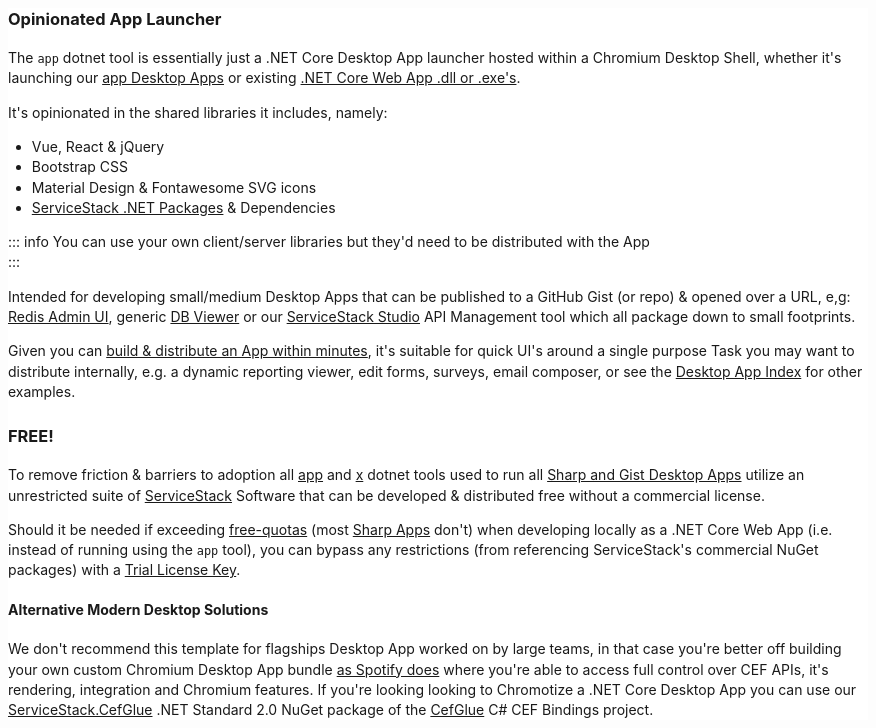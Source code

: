 
### Opinionated App Launcher

The `app` dotnet tool is essentially just a .NET Core Desktop App launcher hosted within a Chromium Desktop Shell, 
whether it's launching our [app Desktop Apps](https://sharpscript.net/sharp-apps/) or existing 
[.NET Core Web App .dll or .exe's](/netcore-windows-desktop#launch-net-core-app-inside-a-windows-chromium-desktop-app).

It's opinionated in the shared libraries it includes, namely:
 - Vue, React & jQuery
 - Bootstrap CSS
 - Material Design & Fontawesome SVG icons
 - [ServiceStack .NET Packages](https://www.nuget.org/profiles/servicestack) & Dependencies

::: info
You can use your own client/server libraries but they'd need to be distributed with the App  
:::

Intended for developing small/medium Desktop Apps that can be published to a GitHub Gist (or repo) & opened over a URL, e,g:
[Redis Admin UI](https://sharpscript.net/sharp-apps/redis), generic [DB Viewer](https://sharpscript.net/sharp-apps/sharpdata)
or our [ServiceStack Studio](/studio) API Management tool which all package down to small footprints. 

Given you can [build & distribute an App within minutes](https://youtu.be/kRnQSWdqH6U), it's suitable for quick UI's around 
a single purpose Task you may want to distribute internally, e.g. a dynamic reporting viewer, edit forms, surveys, email composer, or
see the [Desktop App Index](https://sharpscript.net/sharp-apps/app-index) for other examples.

### FREE!

To remove friction & barriers to adoption all [app](/netcore-windows-desktop) and 
[x](/dotnet-tool) dotnet tools used to run all [Sharp and Gist Desktop Apps](https://sharpscript.net/sharp-apps/) 
utilize an unrestricted suite of [ServiceStack](https://servicestack.net) Software that can be developed & distributed free without a commercial license.

Should it be needed if exceeding [free-quotas](https://servicestack.net/download#free-quotas) (most [Sharp Apps](https://sharpscript.net/) don't) 
when developing locally as a .NET Core Web App (i.e. instead of running using the `app` tool), you can bypass any restrictions 
(from referencing ServiceStack's commercial NuGet packages) with a [Trial License Key](https://servicestack.net/trial).

#### Alternative Modern Desktop Solutions

We don't recommend this template for flagships Desktop App worked on by large teams, in that case you're better off building your own 
custom Chromium Desktop App bundle [as Spotify does](https://engineering.atspotify.com/2019/03/25/building-spotifys-new-web-player/) where
you're able to access full control over CEF APIs, it's rendering, integration and Chromium features.
If you're looking looking to Chromotize a .NET Core Desktop App you can use our [ServiceStack.CefGlue](https://github.com/ServiceStack/ServiceStack.CefGlue)
.NET Standard 2.0 NuGet package of the [CefGlue](https://gitlab.com/xiliumhq/chromiumembedded/cefglue) C# CEF Bindings project.
